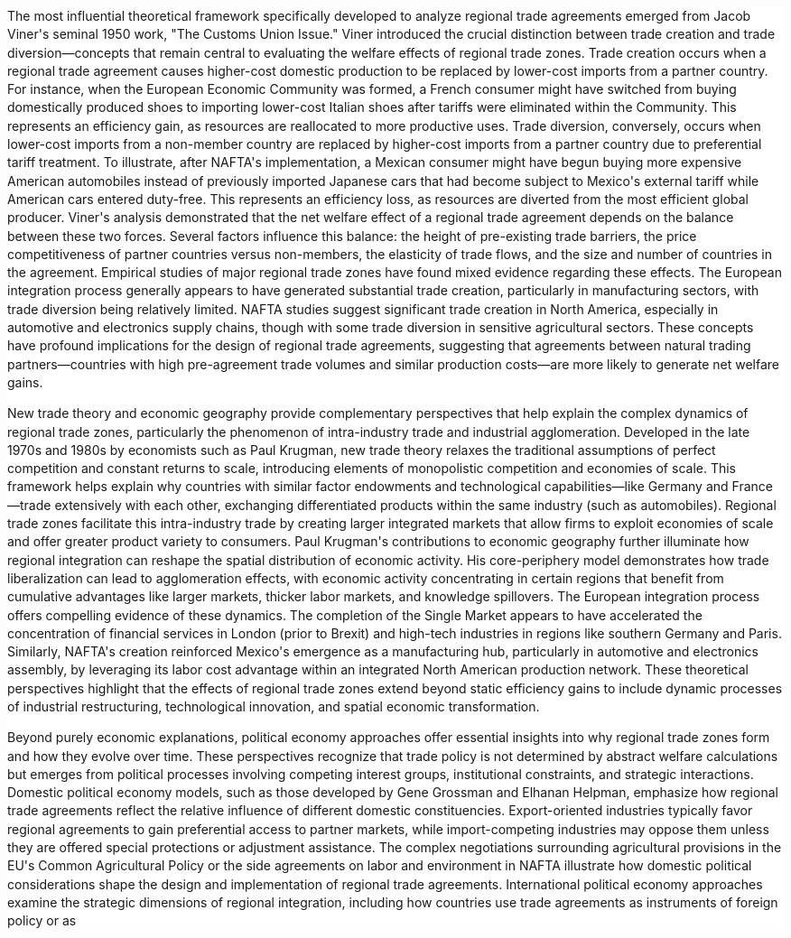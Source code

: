 The most influential theoretical framework specifically developed to analyze regional trade agreements emerged from Jacob Viner's seminal 1950 work, "The Customs Union Issue." Viner introduced the crucial distinction between trade creation and trade diversion—concepts that remain central to evaluating the welfare effects of regional trade zones. Trade creation occurs when a regional trade agreement causes higher-cost domestic production to be replaced by lower-cost imports from a partner country. For instance, when the European Economic Community was formed, a French consumer might have switched from buying domestically produced shoes to importing lower-cost Italian shoes after tariffs were eliminated within the Community. This represents an efficiency gain, as resources are reallocated to more productive uses. Trade diversion, conversely, occurs when lower-cost imports from a non-member country are replaced by higher-cost imports from a partner country due to preferential tariff treatment. To illustrate, after NAFTA's implementation, a Mexican consumer might have begun buying more expensive American automobiles instead of previously imported Japanese cars that had become subject to Mexico's external tariff while American cars entered duty-free. This represents an efficiency loss, as resources are diverted from the most efficient global producer. Viner's analysis demonstrated that the net welfare effect of a regional trade agreement depends on the balance between these two forces. Several factors influence this balance: the height of pre-existing trade barriers, the price competitiveness of partner countries versus non-members, the elasticity of trade flows, and the size and number of countries in the agreement. Empirical studies of major regional trade zones have found mixed evidence regarding these effects. The European integration process generally appears to have generated substantial trade creation, particularly in manufacturing sectors, with trade diversion being relatively limited. NAFTA studies suggest significant trade creation in North America, especially in automotive and electronics supply chains, though with some trade diversion in sensitive agricultural sectors. These concepts have profound implications for the design of regional trade agreements, suggesting that agreements between natural trading partners—countries with high pre-agreement trade volumes and similar production costs—are more likely to generate net welfare gains.

New trade theory and economic geography provide complementary perspectives that help explain the complex dynamics of regional trade zones, particularly the phenomenon of intra-industry trade and industrial agglomeration. Developed in the late 1970s and 1980s by economists such as Paul Krugman, new trade theory relaxes the traditional assumptions of perfect competition and constant returns to scale, introducing elements of monopolistic competition and economies of scale. This framework helps explain why countries with similar factor endowments and technological capabilities—like Germany and France—trade extensively with each other, exchanging differentiated products within the same industry (such as automobiles). Regional trade zones facilitate this intra-industry trade by creating larger integrated markets that allow firms to exploit economies of scale and offer greater product variety to consumers. Paul Krugman's contributions to economic geography further illuminate how regional integration can reshape the spatial distribution of economic activity. His core-periphery model demonstrates how trade liberalization can lead to agglomeration effects, with economic activity concentrating in certain regions that benefit from cumulative advantages like larger markets, thicker labor markets, and knowledge spillovers. The European integration process offers compelling evidence of these dynamics. The completion of the Single Market appears to have accelerated the concentration of financial services in London (prior to Brexit) and high-tech industries in regions like southern Germany and Paris. Similarly, NAFTA's creation reinforced Mexico's emergence as a manufacturing hub, particularly in automotive and electronics assembly, by leveraging its labor cost advantage within an integrated North American production network. These theoretical perspectives highlight that the effects of regional trade zones extend beyond static efficiency gains to include dynamic processes of industrial restructuring, technological innovation, and spatial economic transformation.

Beyond purely economic explanations, political economy approaches offer essential insights into why regional trade zones form and how they evolve over time. These perspectives recognize that trade policy is not determined by abstract welfare calculations but emerges from political processes involving competing interest groups, institutional constraints, and strategic interactions. Domestic political economy models, such as those developed by Gene Grossman and Elhanan Helpman, emphasize how regional trade agreements reflect the relative influence of different domestic constituencies. Export-oriented industries typically favor regional agreements to gain preferential access to partner markets, while import-competing industries may oppose them unless they are offered special protections or adjustment assistance. The complex negotiations surrounding agricultural provisions in the EU's Common Agricultural Policy or the side agreements on labor and environment in NAFTA illustrate how domestic political considerations shape the design and implementation of regional trade agreements. International political economy approaches examine the strategic dimensions of regional integration, including how countries use trade agreements as instruments of foreign policy or as
